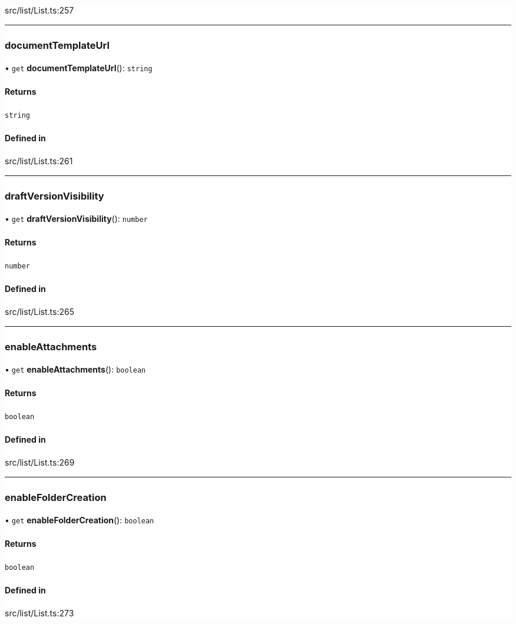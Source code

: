 src/list/List.ts:257

___

### documentTemplateUrl

• `get` **documentTemplateUrl**(): `string`

#### Returns

`string`

#### Defined in

src/list/List.ts:261

___

### draftVersionVisibility

• `get` **draftVersionVisibility**(): `number`

#### Returns

`number`

#### Defined in

src/list/List.ts:265

___

### enableAttachments

• `get` **enableAttachments**(): `boolean`

#### Returns

`boolean`

#### Defined in

src/list/List.ts:269

___

### enableFolderCreation

• `get` **enableFolderCreation**(): `boolean`

#### Returns

`boolean`

#### Defined in

src/list/List.ts:273
